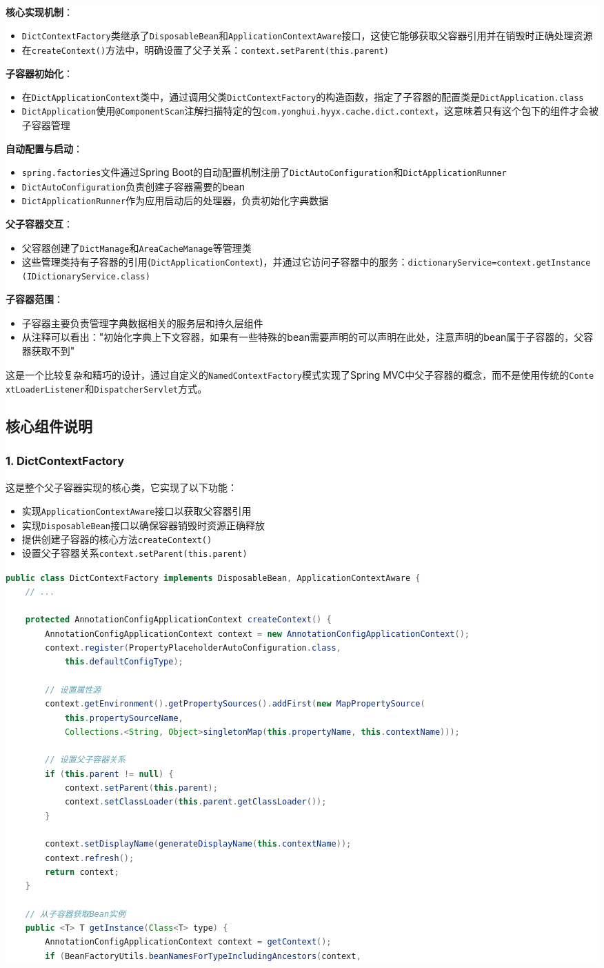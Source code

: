 **核心实现机制**：
- `DictContextFactory`类继承了`DisposableBean`和`ApplicationContextAware`接口，这使它能够获取父容器引用并在销毁时正确处理资源
- 在`createContext()`方法中，明确设置了父子关系：`context.setParent(this.parent)`

**子容器初始化**：
- 在`DictApplicationContext`类中，通过调用父类`DictContextFactory`的构造函数，指定了子容器的配置类是`DictApplication.class`
- `DictApplication`使用`@ComponentScan`注解扫描特定的包`com.yonghui.hyyx.cache.dict.context`，这意味着只有这个包下的组件才会被子容器管理

**自动配置与启动**：
- `spring.factories`文件通过Spring Boot的自动配置机制注册了`DictAutoConfiguration`和`DictApplicationRunner`
- `DictAutoConfiguration`负责创建子容器需要的bean
- `DictApplicationRunner`作为应用启动后的处理器，负责初始化字典数据

**父子容器交互**：
- 父容器创建了`DictManage`和`AreaCacheManage`等管理类
- 这些管理类持有子容器的引用(`DictApplicationContext`)，并通过它访问子容器中的服务：`dictionaryService=context.getInstance(IDictionaryService.class)`

**子容器范围**：
- 子容器主要负责管理字典数据相关的服务层和持久层组件
- 从注释可以看出："初始化字典上下文容器，如果有一些特殊的bean需要声明的可以声明在此处，注意声明的bean属于子容器的，父容器获取不到"

这是一个比较复杂和精巧的设计，通过自定义的`NamedContextFactory`模式实现了Spring MVC中父子容器的概念，而不是使用传统的`ContextLoaderListener`和`DispatcherServlet`方式。

## 核心组件说明

### 1. DictContextFactory

这是整个父子容器实现的核心类，它实现了以下功能：

- 实现`ApplicationContextAware`接口以获取父容器引用
- 实现`DisposableBean`接口以确保容器销毁时资源正确释放
- 提供创建子容器的核心方法`createContext()`
- 设置父子容器关系`context.setParent(this.parent)`

```java
public class DictContextFactory implements DisposableBean, ApplicationContextAware {
    // ...
    
    protected AnnotationConfigApplicationContext createContext() {
        AnnotationConfigApplicationContext context = new AnnotationConfigApplicationContext();
        context.register(PropertyPlaceholderAutoConfiguration.class,
            this.defaultConfigType);
        
        // 设置属性源
        context.getEnvironment().getPropertySources().addFirst(new MapPropertySource(
            this.propertySourceName,
            Collections.<String, Object>singletonMap(this.propertyName, this.contextName)));
        
        // 设置父子容器关系
        if (this.parent != null) {
            context.setParent(this.parent);
            context.setClassLoader(this.parent.getClassLoader());
        }
        
        context.setDisplayName(generateDisplayName(this.contextName));
        context.refresh();
        return context;
    }
    
    // 从子容器获取Bean实例
    public <T> T getInstance(Class<T> type) {
        AnnotationConfigApplicationContext context = getContext();
        if (BeanFactoryUtils.beanNamesForTypeIncludingAncestors(context,
```